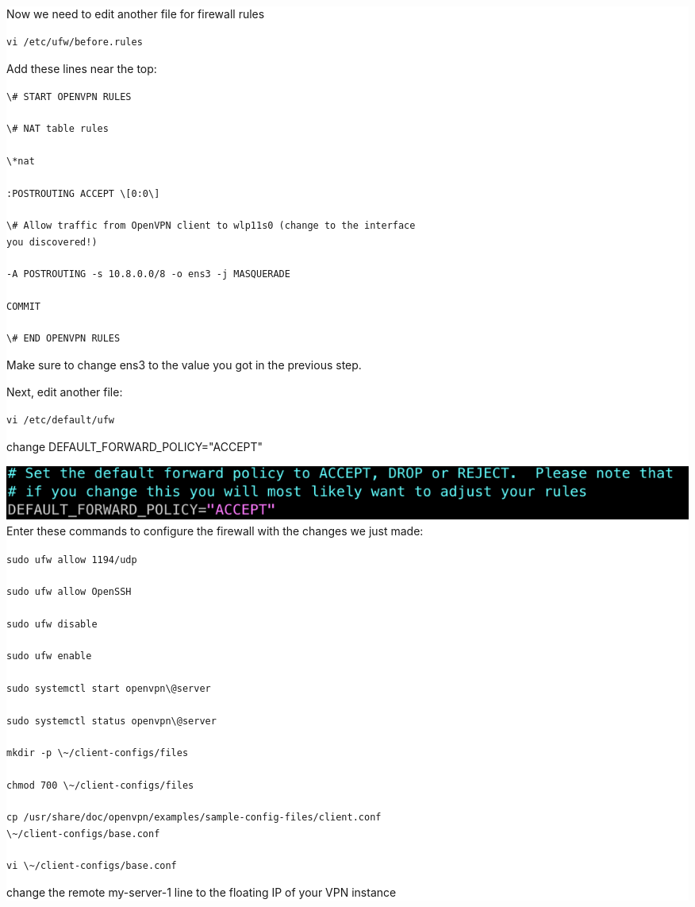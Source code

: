 Now we need to edit another file for firewall rules

```
vi /etc/ufw/before.rules
```

Add these lines near the top:

```
\# START OPENVPN RULES

\# NAT table rules

\*nat

:POSTROUTING ACCEPT \[0:0\]

\# Allow traffic from OpenVPN client to wlp11s0 (change to the interface
you discovered!)

-A POSTROUTING -s 10.8.0.0/8 -o ens3 -j MASQUERADE

COMMIT

\# END OPENVPN RULES
```

Make sure to change ens3 to the value you got in the previous step.

Next, edit another file:

```
vi /etc/default/ufw
```

change DEFAULT_FORWARD_POLICY=\"ACCEPT\"

![](.//media/image15.png)
Enter these commands to configure the firewall with the changes we just
made:

```
sudo ufw allow 1194/udp

sudo ufw allow OpenSSH

sudo ufw disable

sudo ufw enable

sudo systemctl start openvpn\@server

sudo systemctl status openvpn\@server

mkdir -p \~/client-configs/files

chmod 700 \~/client-configs/files

cp /usr/share/doc/openvpn/examples/sample-config-files/client.conf
\~/client-configs/base.conf

vi \~/client-configs/base.conf
```
change the remote my-server-1 line to the floating IP of your VPN
instance